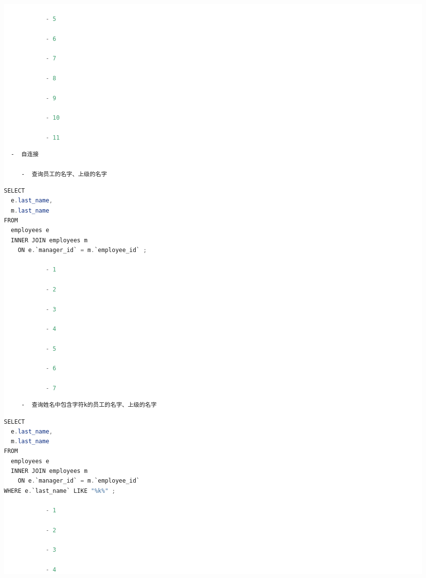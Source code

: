 ```java

            - 5

            - 6

            - 7

            - 8

            - 9

            - 10

            - 11

```


      -  自连接
    
         -  查询员工的名字、上级的名字

```java
SELECT 
  e.last_name,
  m.last_name 
FROM
  employees e 
  INNER JOIN employees m 
    ON e.`manager_id` = m.`employee_id` ;

            - 1

            - 2

            - 3

            - 4

            - 5

            - 6

            - 7

```


         -  查询姓名中包含字符k的员工的名字、上级的名字

```java
SELECT 
  e.last_name,
  m.last_name 
FROM
  employees e 
  INNER JOIN employees m 
    ON e.`manager_id` = m.`employee_id` 
WHERE e.`last_name` LIKE "%k%" ;

            - 1

            - 2

            - 3

            - 4
```